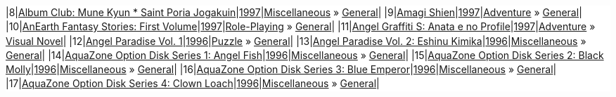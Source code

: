 |8|<a href="https://gamefaqs.gamespot.com/saturn/580101-album-club-mune-kyun-saint-poria-jogakuin" target="_blank" rel="noopener noreferrer">Album Club: Mune Kyun * Saint Poria Jogakuin</a>|<a href="https://gamefaqs.gamespot.com/saturn/580101-album-club-mune-kyun-saint-poria-jogakuin/data" target="_blank" rel="noopener noreferrer">1997</a>|<a href="https://gamefaqs.gamespot.com/saturn/category/49-miscellaneous" target="_blank" rel="noopener noreferrer">Miscellaneous</a> &raquo; <a href="https://gamefaqs.gamespot.com/saturn/category/256-miscellaneous-general" target="_blank" rel="noopener noreferrer">General</a>|
|9|<a href="https://gamefaqs.gamespot.com/saturn/577694-amagi-shien" target="_blank" rel="noopener noreferrer">Amagi Shien</a>|<a href="https://gamefaqs.gamespot.com/saturn/577694-amagi-shien/data" target="_blank" rel="noopener noreferrer">1997</a>|<a href="https://gamefaqs.gamespot.com/saturn/category/50-adventure" target="_blank" rel="noopener noreferrer">Adventure</a> &raquo; <a href="https://gamefaqs.gamespot.com/saturn/category/251-adventure-general" target="_blank" rel="noopener noreferrer">General</a>|
|10|<a href="https://gamefaqs.gamespot.com/saturn/575938-anearth-fantasy-stories-first-volume" target="_blank" rel="noopener noreferrer">AnEarth Fantasy Stories: First Volume</a>|<a href="https://gamefaqs.gamespot.com/saturn/575938-anearth-fantasy-stories-first-volume/data" target="_blank" rel="noopener noreferrer">1997</a>|<a href="https://gamefaqs.gamespot.com/saturn/category/48-role-playing" target="_blank" rel="noopener noreferrer">Role-Playing</a> &raquo; <a href="https://gamefaqs.gamespot.com/saturn/category/257-role-playing-general" target="_blank" rel="noopener noreferrer">General</a>|
|11|<a href="https://gamefaqs.gamespot.com/saturn/575939-angel-graffiti-s-anata-e-no-profile" target="_blank" rel="noopener noreferrer">Angel Graffiti S: Anata e no Profile</a>|<a href="https://gamefaqs.gamespot.com/saturn/575939-angel-graffiti-s-anata-e-no-profile/data" target="_blank" rel="noopener noreferrer">1997</a>|<a href="https://gamefaqs.gamespot.com/saturn/category/50-adventure" target="_blank" rel="noopener noreferrer">Adventure</a> &raquo; <a href="https://gamefaqs.gamespot.com/saturn/category/294-adventure-visual-novel" target="_blank" rel="noopener noreferrer">Visual Novel</a>|
|12|<a href="https://gamefaqs.gamespot.com/saturn/577644-angel-paradise-vol-1" target="_blank" rel="noopener noreferrer">Angel Paradise Vol. 1</a>|<a href="https://gamefaqs.gamespot.com/saturn/577644-angel-paradise-vol-1/data" target="_blank" rel="noopener noreferrer">1996</a>|<a href="https://gamefaqs.gamespot.com/saturn/category/173-puzzle" target="_blank" rel="noopener noreferrer">Puzzle</a> &raquo; <a href="https://gamefaqs.gamespot.com/saturn/category/281-puzzle-general" target="_blank" rel="noopener noreferrer">General</a>|
|13|<a href="https://gamefaqs.gamespot.com/saturn/574038-angel-paradise-vol-2-eshinu-kimika" target="_blank" rel="noopener noreferrer">Angel Paradise Vol. 2: Eshinu Kimika</a>|<a href="https://gamefaqs.gamespot.com/saturn/574038-angel-paradise-vol-2-eshinu-kimika/data" target="_blank" rel="noopener noreferrer">1996</a>|<a href="https://gamefaqs.gamespot.com/saturn/category/49-miscellaneous" target="_blank" rel="noopener noreferrer">Miscellaneous</a> &raquo; <a href="https://gamefaqs.gamespot.com/saturn/category/256-miscellaneous-general" target="_blank" rel="noopener noreferrer">General</a>|
|14|<a href="https://gamefaqs.gamespot.com/saturn/577671-aquazone-option-disk-series-1-angel-fish" target="_blank" rel="noopener noreferrer">AquaZone Option Disk Series 1: Angel Fish</a>|<a href="https://gamefaqs.gamespot.com/saturn/577671-aquazone-option-disk-series-1-angel-fish/data" target="_blank" rel="noopener noreferrer">1996</a>|<a href="https://gamefaqs.gamespot.com/saturn/category/49-miscellaneous" target="_blank" rel="noopener noreferrer">Miscellaneous</a> &raquo; <a href="https://gamefaqs.gamespot.com/saturn/category/256-miscellaneous-general" target="_blank" rel="noopener noreferrer">General</a>|
|15|<a href="https://gamefaqs.gamespot.com/saturn/577674-aquazone-option-disk-series-2-black-molly" target="_blank" rel="noopener noreferrer">AquaZone Option Disk Series 2: Black Molly</a>|<a href="https://gamefaqs.gamespot.com/saturn/577674-aquazone-option-disk-series-2-black-molly/data" target="_blank" rel="noopener noreferrer">1996</a>|<a href="https://gamefaqs.gamespot.com/saturn/category/49-miscellaneous" target="_blank" rel="noopener noreferrer">Miscellaneous</a> &raquo; <a href="https://gamefaqs.gamespot.com/saturn/category/256-miscellaneous-general" target="_blank" rel="noopener noreferrer">General</a>|
|16|<a href="https://gamefaqs.gamespot.com/saturn/577673-aquazone-option-disk-series-3-blue-emperor" target="_blank" rel="noopener noreferrer">AquaZone Option Disk Series 3: Blue Emperor</a>|<a href="https://gamefaqs.gamespot.com/saturn/577673-aquazone-option-disk-series-3-blue-emperor/data" target="_blank" rel="noopener noreferrer">1996</a>|<a href="https://gamefaqs.gamespot.com/saturn/category/49-miscellaneous" target="_blank" rel="noopener noreferrer">Miscellaneous</a> &raquo; <a href="https://gamefaqs.gamespot.com/saturn/category/256-miscellaneous-general" target="_blank" rel="noopener noreferrer">General</a>|
|17|<a href="https://gamefaqs.gamespot.com/saturn/577672-aquazone-option-disk-series-4-clown-loach" target="_blank" rel="noopener noreferrer">AquaZone Option Disk Series 4: Clown Loach</a>|<a href="https://gamefaqs.gamespot.com/saturn/577672-aquazone-option-disk-series-4-clown-loach/data" target="_blank" rel="noopener noreferrer">1996</a>|<a href="https://gamefaqs.gamespot.com/saturn/category/49-miscellaneous" target="_blank" rel="noopener noreferrer">Miscellaneous</a> &raquo; <a href="https://gamefaqs.gamespot.com/saturn/category/256-miscellaneous-general" target="_blank" rel="noopener noreferrer">General</a>|